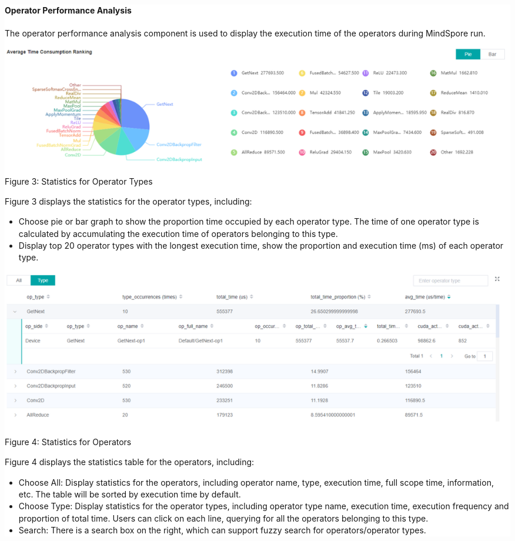 #### Operator Performance Analysis

The operator performance analysis component is used to display the execution time of the operators during MindSpore run.

![op_type_statistics.png](./images/op_type_statistics.PNG)

Figure 3: Statistics for Operator Types

Figure 3 displays the statistics for the operator types, including:  

- Choose pie or bar graph to show the proportion time occupied by each operator type. The time of one operator type is calculated by accumulating the execution time of operators belonging to this type.
- Display top 20 operator types with the longest execution time, show the proportion and execution time (ms) of each operator type.

![op_statistics.png](./images/op_statistics.PNG)

Figure 4: Statistics for Operators

Figure 4 displays the statistics table for the operators, including:  

- Choose All: Display statistics for the operators, including operator name, type, execution time, full scope time, information, etc. The table will be sorted by execution time by default.
- Choose Type: Display statistics for the operator types, including operator type name, execution time, execution frequency and proportion of total time. Users can click on each line, querying for all the operators belonging to this type.
- Search: There is a search box on the right, which can support fuzzy search for operators/operator types.
